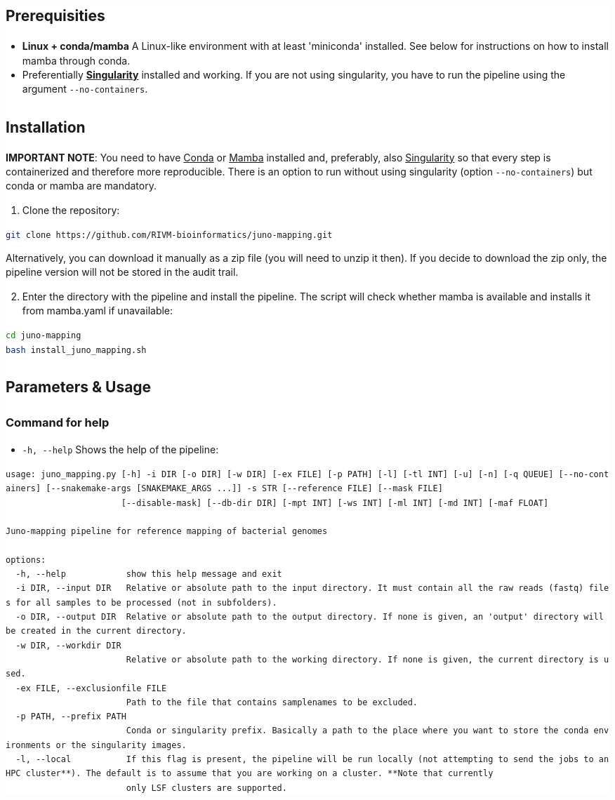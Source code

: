 ## Prerequisities

* **Linux + conda/mamba** A Linux-like environment with at least 'miniconda' installed. See below for instructions on how to install mamba through conda.
* Preferentially **[Singularity](https://sylabs.io/guides/latest/user-guide/)** installed and working. If you are not using singularity, you have to run the pipeline using the argument `--no-containers`.


## Installation

**IMPORTANT NOTE**: You need to have [Conda](https://docs.conda.io/en/latest/) or [Mamba](https://mamba.readthedocs.io/en/latest/) installed and, preferably, also [Singularity](https://sylabs.io/guides/latest/user-guide/) so that every step is containerized and therefore more reproducible. There is an option to run without using singularity (option `--no-containers`) but conda or mamba are mandatory. 

1. Clone the repository:

```bash
git clone https://github.com/RIVM-bioinformatics/juno-mapping.git
```
Alternatively, you can download it manually as a zip file (you will need to unzip it then). If you decide to download the zip only, the pipeline version will not be stored in the audit trail.

2. Enter the directory with the pipeline and install the pipeline. The script will check whether mamba is available and installs it from mamba.yaml if unavailable:

```bash
cd juno-mapping
bash install_juno_mapping.sh
```

## Parameters & Usage

### Command for help

* ```-h, --help``` Shows the help of the pipeline:

```
usage: juno_mapping.py [-h] -i DIR [-o DIR] [-w DIR] [-ex FILE] [-p PATH] [-l] [-tl INT] [-u] [-n] [-q QUEUE] [--no-containers] [--snakemake-args [SNAKEMAKE_ARGS ...]] -s STR [--reference FILE] [--mask FILE]
                       [--disable-mask] [--db-dir DIR] [-mpt INT] [-ws INT] [-ml INT] [-md INT] [-maf FLOAT]

Juno-mapping pipeline for reference mapping of bacterial genomes

options:
  -h, --help            show this help message and exit
  -i DIR, --input DIR   Relative or absolute path to the input directory. It must contain all the raw reads (fastq) files for all samples to be processed (not in subfolders).
  -o DIR, --output DIR  Relative or absolute path to the output directory. If none is given, an 'output' directory will be created in the current directory.
  -w DIR, --workdir DIR
                        Relative or absolute path to the working directory. If none is given, the current directory is used.
  -ex FILE, --exclusionfile FILE
                        Path to the file that contains samplenames to be excluded.
  -p PATH, --prefix PATH
                        Conda or singularity prefix. Basically a path to the place where you want to store the conda environments or the singularity images.
  -l, --local           If this flag is present, the pipeline will be run locally (not attempting to send the jobs to an HPC cluster**). The default is to assume that you are working on a cluster. **Note that currently
                        only LSF clusters are supported.
```